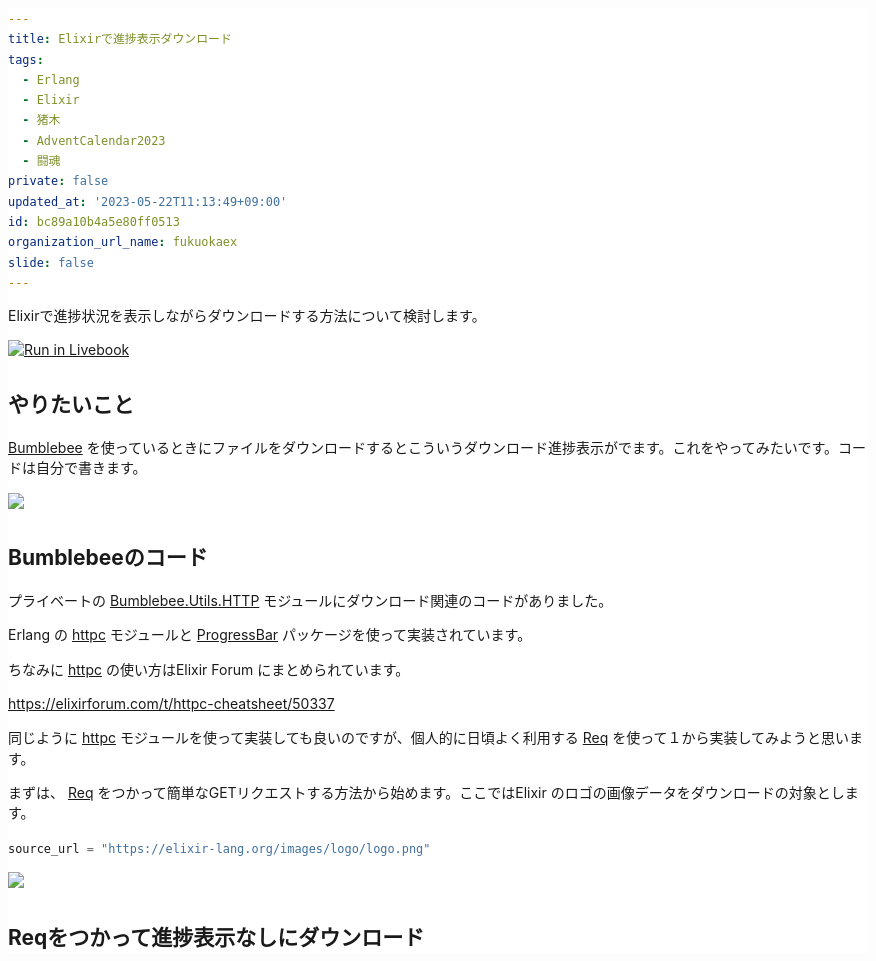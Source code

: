 ```yaml
---
title: Elixirで進捗表示ダウンロード
tags:
  - Erlang
  - Elixir
  - 猪木
  - AdventCalendar2023
  - 闘魂
private: false
updated_at: '2023-05-22T11:13:49+09:00'
id: bc89a10b4a5e80ff0513
organization_url_name: fukuokaex
slide: false
---
```

Elixirで進捗状況を表示しながらダウンロードする方法について検討します。

[![Run in Livebook](https://livebook.dev/badge/v1/blue.svg)](https://livebook.dev/run?url=https%3A%2F%2Fgithub.com%2Fmnishiguchi%2Flivebooks%2Fblob%2Fmain%2Fnotebooks%2Fdownloader.livemd)

## やりたいこと

[Bumblebee](https://github.com/elixir-nx/bumblebee) を使っているときにファイルをダウンロードするとこういうダウンロード進捗表示がでます。これをやってみたいです。コードは自分で書きます。

![](https://user-images.githubusercontent.com/7563926/239774301-3552fbb4-c575-4d67-b491-9dd7d3c44812.png)

## Bumblebeeのコード

プライベートの [Bumblebee.Utils.HTTP](https://github.com/elixir-nx/bumblebee/blob/776e57c6b6d06c0fed47afa26d8144c7c2541149/lib/bumblebee/utils/http.ex#L26) モジュールにダウンロード関連のコードがありました。

Erlang の [httpc](https://www.erlang.org/doc/man/httpc.html) モジュールと [ProgressBar](https://github.com/henrik/progress_bar) パッケージを使って実装されています。

ちなみに [httpc](https://www.erlang.org/doc/man/httpc.html) の使い方はElixir Forum にまとめられています。

https://elixirforum.com/t/httpc-cheatsheet/50337

同じように [httpc](https://www.erlang.org/doc/man/httpc.html) モジュールを使って実装しても良いのですが、個人的に日頃よく利用する [Req](https://github.com/wojtekmach/req) を使って１から実装してみようと思います。

まずは、 [Req](https://github.com/wojtekmach/req) をつかって簡単なGETリクエストする方法から始めます。ここではElixir のロゴの画像データをダウンロードの対象とします。

```elixir
source_url = "https://elixir-lang.org/images/logo/logo.png"
```

![](https://elixir-lang.org/images/logo/logo.png)

## Reqをつかって進捗表示なしにダウンロード
